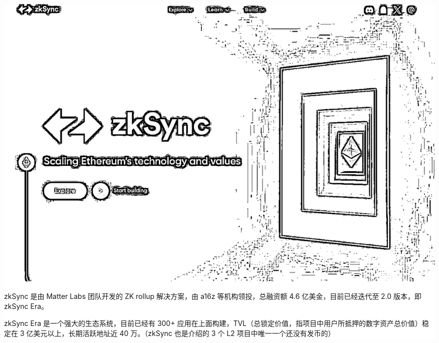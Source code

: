 ![](img/e04125c081b2b69ab083510e480e1cc7.png)

zkSync 是由 Matter Labs 团队开发的 ZK rollup 解决方案，由 a16z 等机构领投，总融资额 4.6 亿美金，目前已经迭代至 2.0 版本，即 zkSync Era。

zkSync Era 是一个强大的生态系统，目前已经有 300+ 应用在上面构建，TVL（总锁定价值，指项目中用户所抵押的数字资产总价值）稳定在 3 亿美元以上，长期活跃地址近 40 万。（zkSync 也是介绍的 3 个 L2 项目中唯一一个还没有发币的）
